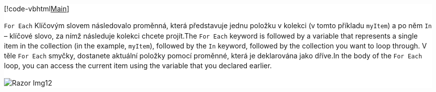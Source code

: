 [!code-vbhtml[Main](introducing-razor-syntax-vb/samples/sample48.vbhtml)]

<span data-ttu-id="0fffc-413">`For Each` Klíčovým slovem následovalo proměnná, která představuje jednu položku v kolekci (v tomto příkladu `myItem`) a po něm `In` – klíčové slovo, za nímž následuje kolekci chcete projít.</span><span class="sxs-lookup"><span data-stu-id="0fffc-413">The `For Each` keyword is followed by a variable that represents a single item in the collection (in the example, `myItem`), followed by the `In` keyword, followed by the collection you want to loop through.</span></span> <span data-ttu-id="0fffc-414">V těle `For Each` smyčky, dostanete aktuální položky pomocí proměnné, která je deklarována jako dříve.</span><span class="sxs-lookup"><span data-stu-id="0fffc-414">In the body of the `For Each` loop, you can access the current item using the variable that you declared earlier.</span></span>

![Razor Img12](introducing-razor-syntax-vb/_static/image12.jpg)

